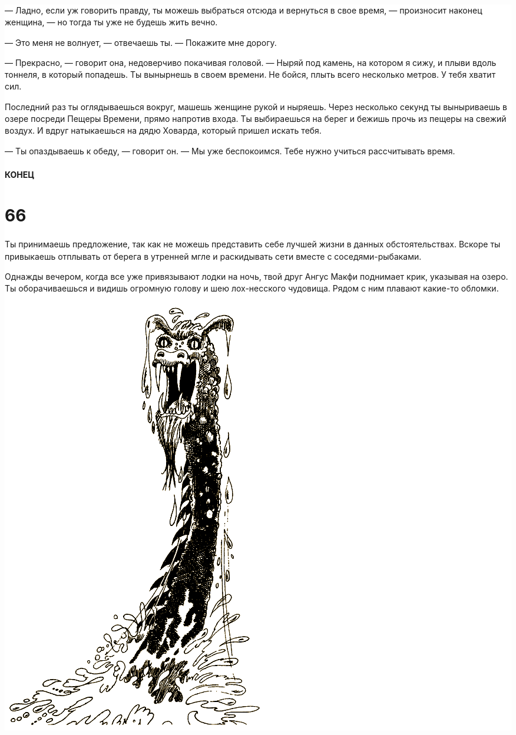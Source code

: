 — Ладно, если уж говорить правду, ты можешь выбраться отсюда и вернуться в свое время, — произносит наконец женщина, — но тогда ты уже не будешь жить вечно.

— Это меня не волнует, — отвечаешь ты. — Покажите мне дорогу.

— Прекрасно, — говорит она, недоверчиво покачивая головой. — Ныряй под камень, на котором я сижу, и плыви вдоль тоннеля, в который попадешь. Ты вынырнешь в своем времени. Не бойся, плыть всего несколько метров. У тебя хватит сил.

Последний раз ты оглядываешься вокруг, машешь женщине рукой и ныряешь. Через несколько секунд ты выныриваешь в озере посреди Пещеры Времени, прямо напротив входа. Ты выбираешься на берег и бежишь прочь из пещеры на свежий воздух. И вдруг натыкаешься на дядю Ховарда, который пришел искать тебя.

— Ты опаздываешь к обеду, — говорит он. — Мы уже беспокоимся. Тебе нужно учиться рассчитывать время.

#### КОНЕЦ

# 66

Ты принимаешь предложение, так как не можешь представить себе лучшей жизни в данных обстоятельствах. Вскоре ты привыкаешь отплывать от берега в утренней мгле и раскидывать сети вместе с соседями-рыбаками.

Однажды вечером, когда все уже привязывают лодки на ночь, твой друг Ангус Макфи поднимает крик, указывая на озеро. Ты оборачиваешься и видишь огромную голову и шею лох-несского чудовища. Рядом с ним плавают какие-то обломки.

![](image/22.png)
